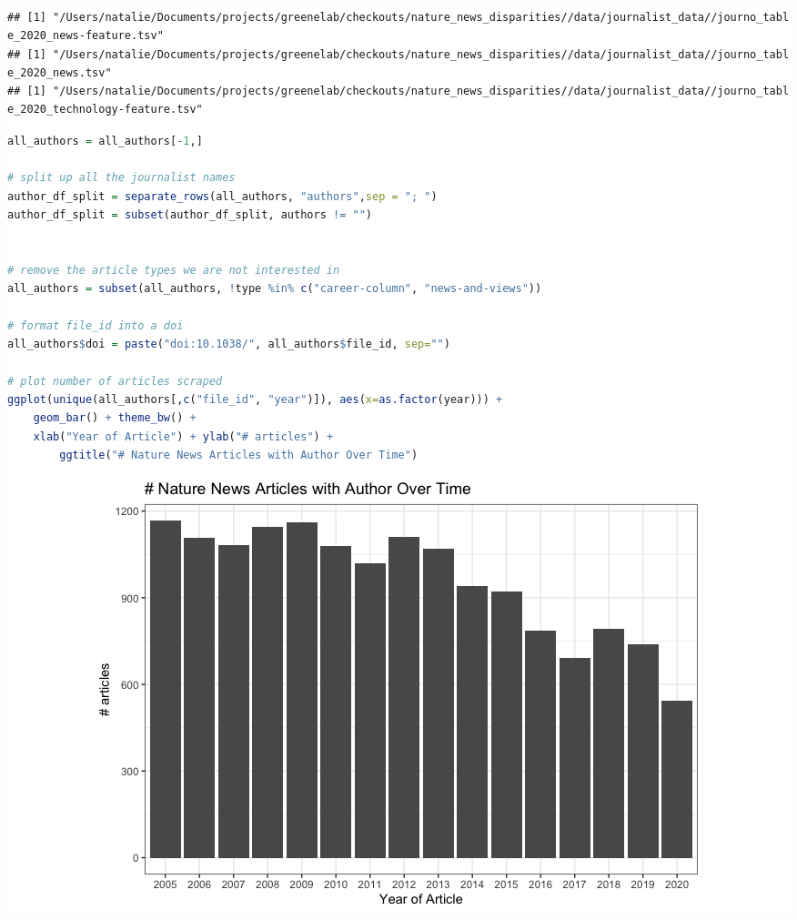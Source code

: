     ## [1] "/Users/natalie/Documents/projects/greenelab/checkouts/nature_news_disparities//data/journalist_data//journo_table_2020_news-feature.tsv"
    ## [1] "/Users/natalie/Documents/projects/greenelab/checkouts/nature_news_disparities//data/journalist_data//journo_table_2020_news.tsv"
    ## [1] "/Users/natalie/Documents/projects/greenelab/checkouts/nature_news_disparities//data/journalist_data//journo_table_2020_technology-feature.tsv"

``` r
all_authors = all_authors[-1,]

# split up all the journalist names
author_df_split = separate_rows(all_authors, "authors",sep = "; ")
author_df_split = subset(author_df_split, authors != "")


# remove the article types we are not interested in
all_authors = subset(all_authors, !type %in% c("career-column", "news-and-views"))

# format file_id into a doi
all_authors$doi = paste("doi:10.1038/", all_authors$file_id, sep="")

# plot number of articles scraped
ggplot(unique(all_authors[,c("file_id", "year")]), aes(x=as.factor(year))) +
    geom_bar() + theme_bw() +
    xlab("Year of Article") + ylab("# articles") +
        ggtitle("# Nature News Articles with Author Over Time")
```

<img src="journalist_contingency_tab_files/figure-markdown_github/read_journalist_data-1.png" style="display: block; margin: auto;" />
